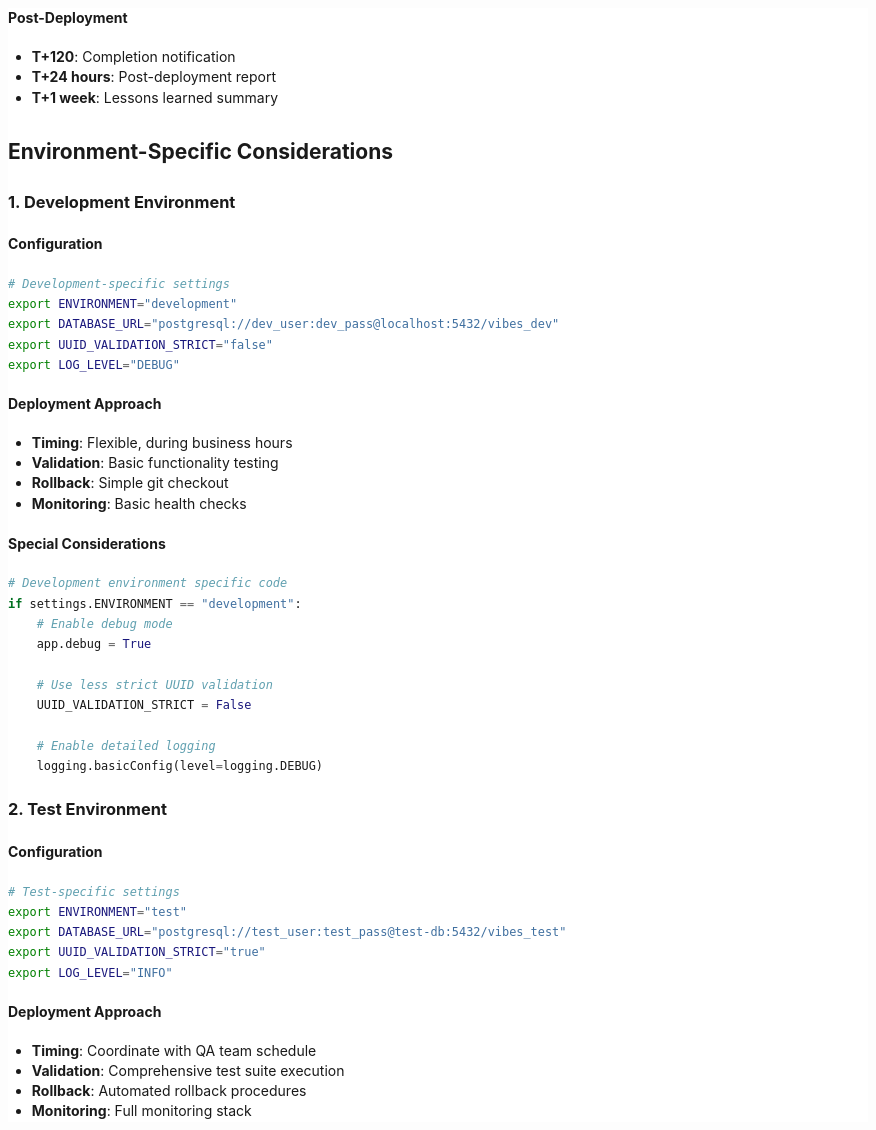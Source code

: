 #### Post-Deployment
- **T+120**: Completion notification
- **T+24 hours**: Post-deployment report
- **T+1 week**: Lessons learned summary

## Environment-Specific Considerations

### 1. Development Environment

#### Configuration
```bash
# Development-specific settings
export ENVIRONMENT="development"
export DATABASE_URL="postgresql://dev_user:dev_pass@localhost:5432/vibes_dev"
export UUID_VALIDATION_STRICT="false"
export LOG_LEVEL="DEBUG"
```

#### Deployment Approach
- **Timing**: Flexible, during business hours
- **Validation**: Basic functionality testing
- **Rollback**: Simple git checkout
- **Monitoring**: Basic health checks

#### Special Considerations
```python
# Development environment specific code
if settings.ENVIRONMENT == "development":
    # Enable debug mode
    app.debug = True
    
    # Use less strict UUID validation
    UUID_VALIDATION_STRICT = False
    
    # Enable detailed logging
    logging.basicConfig(level=logging.DEBUG)
```

### 2. Test Environment

#### Configuration
```bash
# Test-specific settings
export ENVIRONMENT="test"
export DATABASE_URL="postgresql://test_user:test_pass@test-db:5432/vibes_test"
export UUID_VALIDATION_STRICT="true"
export LOG_LEVEL="INFO"
```

#### Deployment Approach
- **Timing**: Coordinate with QA team schedule
- **Validation**: Comprehensive test suite execution
- **Rollback**: Automated rollback procedures
- **Monitoring**: Full monitoring stack
